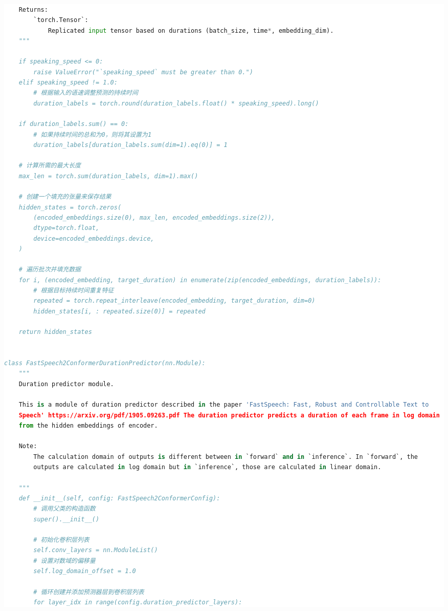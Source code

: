 ```py
    Returns:
        `torch.Tensor`:
            Replicated input tensor based on durations (batch_size, time*, embedding_dim).
    """

    if speaking_speed <= 0:
        raise ValueError("`speaking_speed` must be greater than 0.")
    elif speaking_speed != 1.0:
        # 根据输入的语速调整预测的持续时间
        duration_labels = torch.round(duration_labels.float() * speaking_speed).long()

    if duration_labels.sum() == 0:
        # 如果持续时间的总和为0，则将其设置为1
        duration_labels[duration_labels.sum(dim=1).eq(0)] = 1

    # 计算所需的最大长度
    max_len = torch.sum(duration_labels, dim=1).max()

    # 创建一个填充的张量来保存结果
    hidden_states = torch.zeros(
        (encoded_embeddings.size(0), max_len, encoded_embeddings.size(2)),
        dtype=torch.float,
        device=encoded_embeddings.device,
    )

    # 遍历批次并填充数据
    for i, (encoded_embedding, target_duration) in enumerate(zip(encoded_embeddings, duration_labels)):
        # 根据目标持续时间重复特征
        repeated = torch.repeat_interleave(encoded_embedding, target_duration, dim=0)
        hidden_states[i, : repeated.size(0)] = repeated

    return hidden_states


class FastSpeech2ConformerDurationPredictor(nn.Module):
    """
    Duration predictor module.

    This is a module of duration predictor described in the paper 'FastSpeech: Fast, Robust and Controllable Text to
    Speech' https://arxiv.org/pdf/1905.09263.pdf The duration predictor predicts a duration of each frame in log domain
    from the hidden embeddings of encoder.

    Note:
        The calculation domain of outputs is different between in `forward` and in `inference`. In `forward`, the
        outputs are calculated in log domain but in `inference`, those are calculated in linear domain.

    """
    def __init__(self, config: FastSpeech2ConformerConfig):
        # 调用父类的构造函数
        super().__init__()

        # 初始化卷积层列表
        self.conv_layers = nn.ModuleList()
        # 设置对数域的偏移量
        self.log_domain_offset = 1.0

        # 循环创建并添加预测器层到卷积层列表
        for layer_idx in range(config.duration_predictor_layers):
```